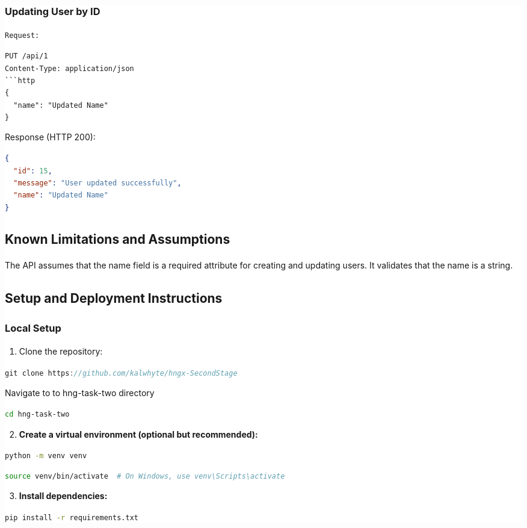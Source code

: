 ### Updating User by ID

`Request:`

````http
PUT /api/1
Content-Type: application/json
```http
{
  "name": "Updated Name"
}
````

Response (HTTP 200):

```json
{
  "id": 15,
  "message": "User updated successfully",
  "name": "Updated Name"
}
```

## Known Limitations and Assumptions

The API assumes that the name field is a required attribute for creating and updating users. It validates that the name is a string.

## Setup and Deployment Instructions

### Local Setup

1. Clone the repository:

```h
git clone https://github.com/kalwhyte/hngx-SecondStage
```

Navigate to to hng-task-two directory

```sh
cd hng-task-two
```

2. **Create a virtual environment (optional but recommended):**

```sh
python -m venv venv
```

```sh
source venv/bin/activate  # On Windows, use venv\Scripts\activate
```

3. **Install dependencies:**

```sh
pip install -r requirements.txt
```
